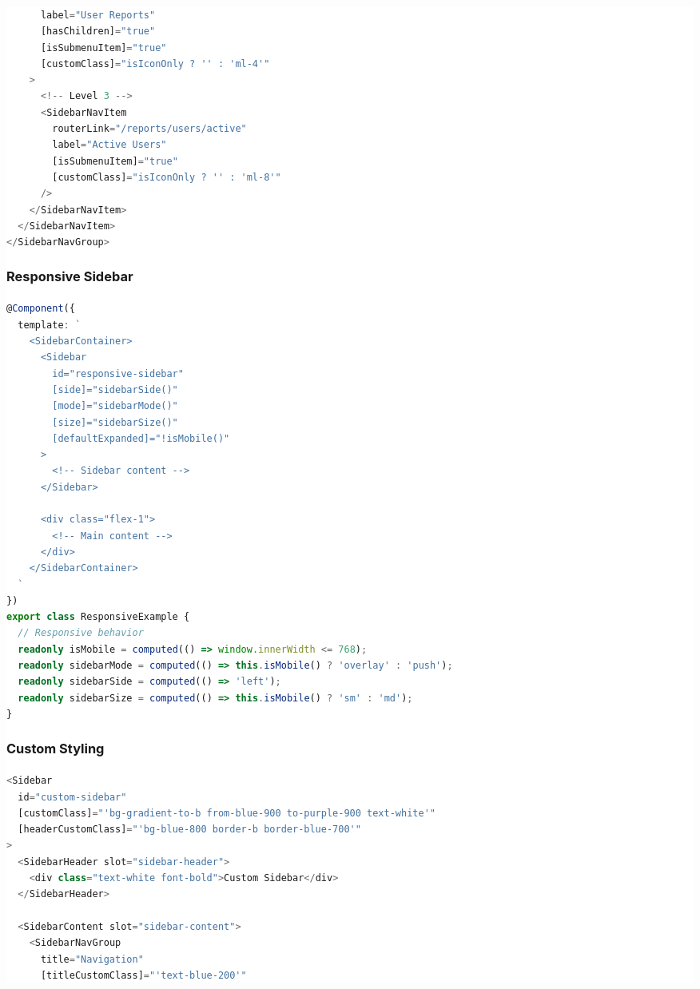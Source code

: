 ```typescript
      label="User Reports" 
      [hasChildren]="true" 
      [isSubmenuItem]="true"
      [customClass]="isIconOnly ? '' : 'ml-4'"
    >
      <!-- Level 3 -->
      <SidebarNavItem 
        routerLink="/reports/users/active" 
        label="Active Users" 
        [isSubmenuItem]="true"
        [customClass]="isIconOnly ? '' : 'ml-8'"
      />
    </SidebarNavItem>
  </SidebarNavItem>
</SidebarNavGroup>
```

### Responsive Sidebar

```typescript
@Component({
  template: `
    <SidebarContainer>
      <Sidebar 
        id="responsive-sidebar"
        [side]="sidebarSide()"
        [mode]="sidebarMode()"
        [size]="sidebarSize()"
        [defaultExpanded]="!isMobile()"
      >
        <!-- Sidebar content -->
      </Sidebar>
      
      <div class="flex-1">
        <!-- Main content -->
      </div>
    </SidebarContainer>
  `
})
export class ResponsiveExample {
  // Responsive behavior
  readonly isMobile = computed(() => window.innerWidth <= 768);
  readonly sidebarMode = computed(() => this.isMobile() ? 'overlay' : 'push');
  readonly sidebarSide = computed(() => 'left');
  readonly sidebarSize = computed(() => this.isMobile() ? 'sm' : 'md');
}
```

### Custom Styling

```typescript
<Sidebar 
  id="custom-sidebar"
  [customClass]="'bg-gradient-to-b from-blue-900 to-purple-900 text-white'"
  [headerCustomClass]="'bg-blue-800 border-b border-blue-700'"
>
  <SidebarHeader slot="sidebar-header">
    <div class="text-white font-bold">Custom Sidebar</div>
  </SidebarHeader>
  
  <SidebarContent slot="sidebar-content">
    <SidebarNavGroup 
      title="Navigation" 
      [titleCustomClass]="'text-blue-200'"
```